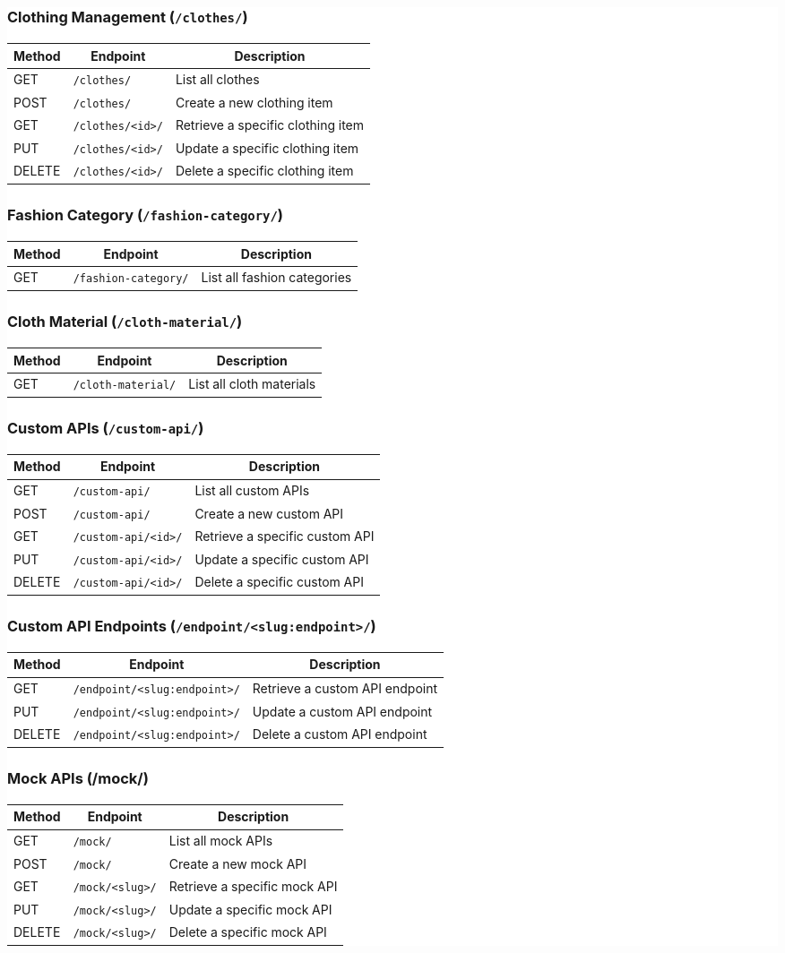 ### Clothing Management (`/clothes/`)
| Method | Endpoint | Description |
|--------|----------|-------------|
|GET |	`/clothes/`	|List all clothes
|POST |	`/clothes/`	|Create a new clothing item
|GET |	`/clothes/<id>/`	|Retrieve a specific clothing item
|PUT |	 `/clothes/<id>/`	|Update a specific clothing item
|DELETE	| `/clothes/<id>/`	|Delete a specific clothing item

### Fashion Category (`/fashion-category/`)
| Method | Endpoint | Description |
|--------|----------|-------------|
|GET |	`/fashion-category/`	|List all fashion categories

### Cloth Material (`/cloth-material/`)
| Method | Endpoint | Description |
|--------|----------|-------------|
|GET |	`/cloth-material/`	|List all cloth materials

### Custom APIs (`/custom-api/`)
| Method | Endpoint | Description |
|--------|----------|-------------|
|GET |	`/custom-api/`	|List all custom APIs
|POST |	`/custom-api/`	|Create a new custom API
|GET |	`/custom-api/<id>/`	|Retrieve a specific custom API
|PUT |	`/custom-api/<id>/`	|Update a specific custom API
|DELETE	| `/custom-api/<id>/`	|Delete a specific custom API

### Custom API Endpoints (`/endpoint/<slug:endpoint>/`)
| Method | Endpoint | Description |
|--------|----------|-------------|
|GET |	`/endpoint/<slug:endpoint>/`	|Retrieve a custom API endpoint
|PUT |	`/endpoint/<slug:endpoint>/`	|Update a custom API endpoint
|DELETE |	`/endpoint/<slug:endpoint>/`|Delete a custom API endpoint

### Mock APIs (/mock/)
| Method | Endpoint | Description |
|--------|----------|-------------|
|GET |	`/mock/`	|List all mock APIs
|POST |	`/mock/`	|Create a new mock API
|GET |	`/mock/<slug>/`	|Retrieve a specific mock API
|PUT |	`/mock/<slug>/`	|Update a specific mock API
|DELETE |	`/mock/<slug>/`	|Delete a specific mock API
